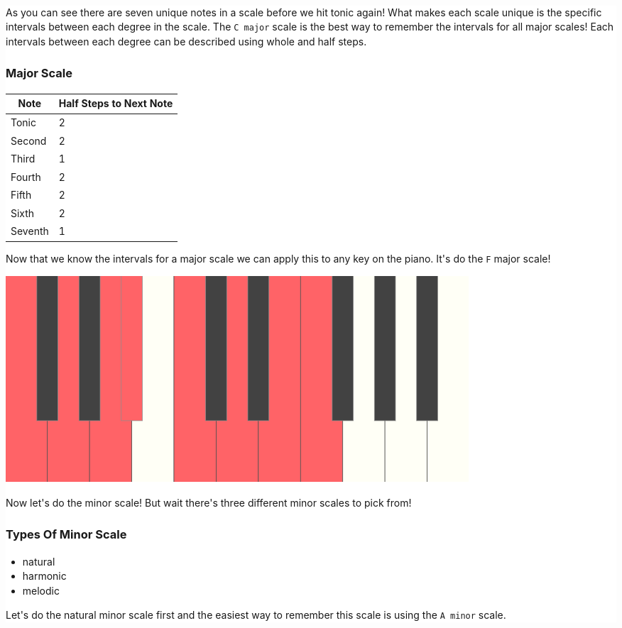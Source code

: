 As you can see there are seven unique notes in a scale before we hit tonic again! What makes each scale unique is the specific intervals between each degree in the scale. The `C major` scale is the best way to remember the intervals for all major scales! Each intervals between each degree can be described using whole and half steps.

### Major Scale

| Note    | Half Steps to Next Note |
| ------- | ----------------------- |
| Tonic   | 2                       |
| Second  | 2                       |
| Third   | 1                       |
| Fourth  | 2                       |
| Fifth   | 2                       |
| Sixth   | 2                       |
| Seventh | 1                       |

Now that we know the intervals for a major scale we can apply this to any key on the piano. It's do the `F` major scale!

![F Major Scale](./f-major-scale.png)

Now let's do the minor scale! But wait there's three different minor scales to pick from!

### Types Of Minor Scale

- natural
- harmonic
- melodic

Let's do the natural minor scale first and the easiest way to remember this scale is using the `A minor` scale.
